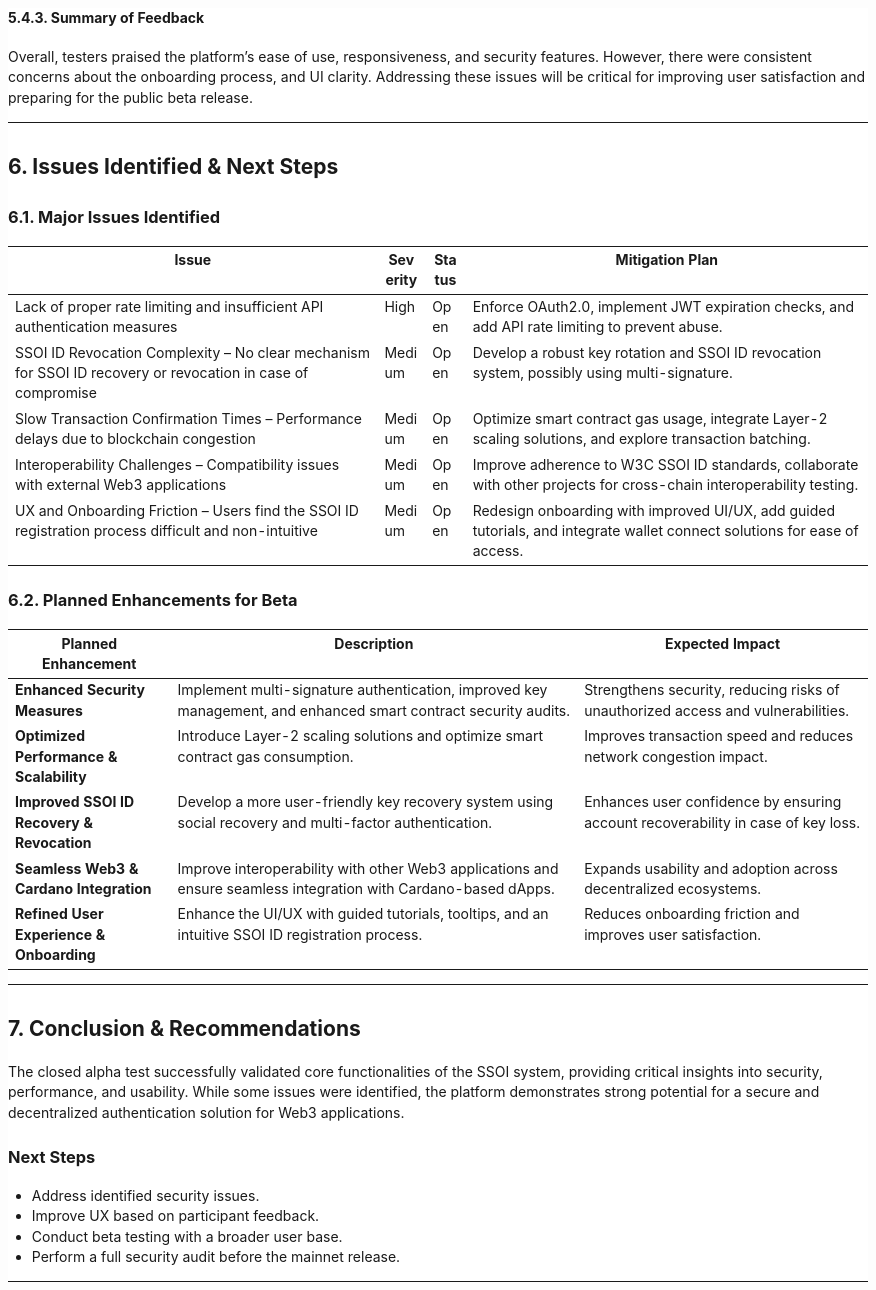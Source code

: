 #### 5.4.3. Summary of Feedback

Overall, testers praised the platform’s ease of use, responsiveness, and security features. However, there were consistent concerns about the onboarding process, and UI clarity. Addressing these issues will be critical for improving user satisfaction and preparing for the public beta release.

---

## 6. Issues Identified & Next Steps  

### 6.1. Major Issues Identified  

| Issue | Severity | Status | Mitigation Plan |
|-------|---------|--------|----------------|
| Lack of proper rate limiting and insufficient API authentication measures | High | Open | Enforce OAuth2.0, implement JWT expiration checks, and add API rate limiting to prevent abuse. |
|  SSOI ID Revocation Complexity – No clear mechanism for SSOI ID recovery or revocation in case of compromise | Medium | Open | Develop a robust key rotation and SSOI ID revocation system, possibly using multi-signature. |
|   Slow Transaction Confirmation Times – Performance delays due to blockchain congestion | Medium | Open | Optimize smart contract gas usage, integrate Layer-2 scaling solutions, and explore transaction batching. |
|   Interoperability Challenges – Compatibility issues with external Web3 applications | Medium | Open | Improve adherence to W3C SSOI ID standards, collaborate with other projects for cross-chain interoperability testing. |
|   UX and Onboarding Friction – Users find the SSOI ID registration process difficult and non-intuitive | Medium | Open | Redesign onboarding with improved UI/UX, add guided tutorials, and integrate wallet connect solutions for ease of access. |

### 6.2. Planned Enhancements for Beta  

| Planned Enhancement | Description | Expected Impact |
|---------------------|-------------|----------------|
| **Enhanced Security Measures** | Implement multi-signature authentication, improved key management, and enhanced smart contract security audits. | Strengthens security, reducing risks of unauthorized access and vulnerabilities. |
| **Optimized Performance & Scalability** | Introduce Layer-2 scaling solutions and optimize smart contract gas consumption. | Improves transaction speed and reduces network congestion impact. |
| **Improved SSOI ID Recovery & Revocation** | Develop a more user-friendly key recovery system using social recovery and multi-factor authentication. | Enhances user confidence by ensuring account recoverability in case of key loss. |
| **Seamless Web3 & Cardano Integration** | Improve interoperability with other Web3 applications and ensure seamless integration with Cardano-based dApps. | Expands usability and adoption across decentralized ecosystems. |
| **Refined User Experience & Onboarding** | Enhance the UI/UX with guided tutorials, tooltips, and an intuitive SSOI ID registration process. | Reduces onboarding friction and improves user satisfaction. |

---

## 7. Conclusion & Recommendations  

The closed alpha test successfully validated core functionalities of the SSOI system, providing critical insights into security, performance, and usability. While some issues were identified, the platform demonstrates strong potential for a secure and decentralized authentication solution for Web3 applications.  

### Next Steps

- Address identified security issues.  
- Improve UX based on participant feedback.  
- Conduct beta testing with a broader user base.  
- Perform a full security audit before the mainnet release.  

---
